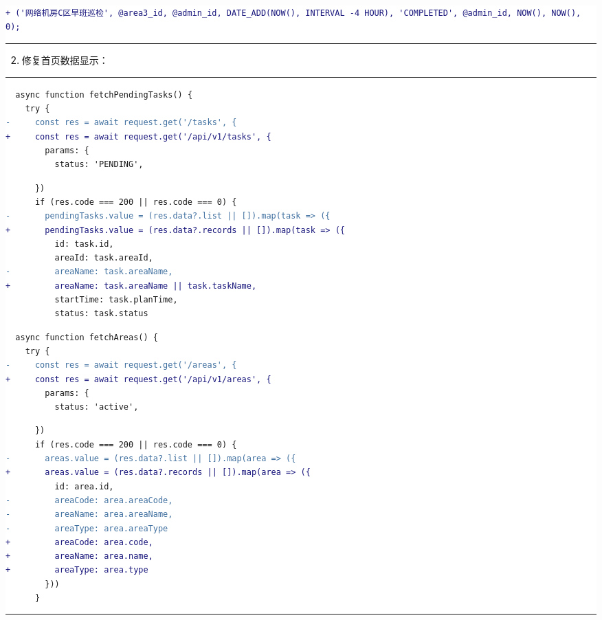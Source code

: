 ```diff
+ ('网络机房C区早班巡检', @area3_id, @admin_id, DATE_ADD(NOW(), INTERVAL -4 HOUR), 'COMPLETED', @admin_id, NOW(), NOW(), 0); 
```

---

2. 修复首页数据显示：

---

```diff
  async function fetchPendingTasks() {
    try {
-     const res = await request.get('/tasks', {
+     const res = await request.get('/api/v1/tasks', {
        params: {
          status: 'PENDING',
```

```diff
      })
      if (res.code === 200 || res.code === 0) {
-       pendingTasks.value = (res.data?.list || []).map(task => ({
+       pendingTasks.value = (res.data?.records || []).map(task => ({
          id: task.id,
          areaId: task.areaId,
-         areaName: task.areaName,
+         areaName: task.areaName || task.taskName,
          startTime: task.planTime,
          status: task.status
```

```diff
  async function fetchAreas() {
    try {
-     const res = await request.get('/areas', {
+     const res = await request.get('/api/v1/areas', {
        params: {
          status: 'active',
```

```diff
      })
      if (res.code === 200 || res.code === 0) {
-       areas.value = (res.data?.list || []).map(area => ({
+       areas.value = (res.data?.records || []).map(area => ({
          id: area.id,
-         areaCode: area.areaCode,
-         areaName: area.areaName,
-         areaType: area.areaType
+         areaCode: area.code,
+         areaName: area.name,
+         areaType: area.type
        }))
      }
```

---